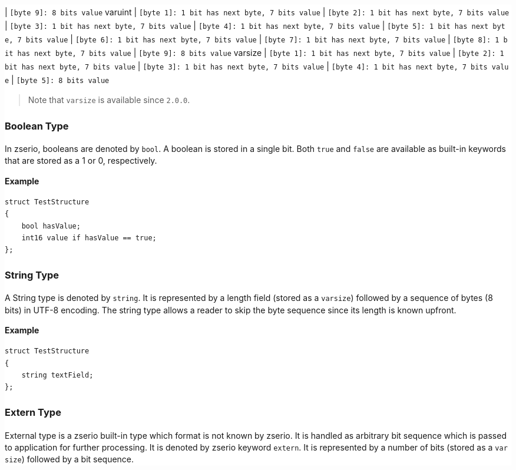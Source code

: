  <sup></sup> | `[byte 9]: 8 bits value`
varuint      | `[byte 1]: 1 bit has next byte, 7 bits value`
 <sup></sup> | `[byte 2]: 1 bit has next byte, 7 bits value`
 <sup></sup> | `[byte 3]: 1 bit has next byte, 7 bits value`
 <sup></sup> | `[byte 4]: 1 bit has next byte, 7 bits value`
 <sup></sup> | `[byte 5]: 1 bit has next byte, 7 bits value`
 <sup></sup> | `[byte 6]: 1 bit has next byte, 7 bits value`
 <sup></sup> | `[byte 7]: 1 bit has next byte, 7 bits value`
 <sup></sup> | `[byte 8]: 1 bit has next byte, 7 bits value`
 <sup></sup> | `[byte 9]: 8 bits value`
varsize      | `[byte 1]: 1 bit has next byte, 7 bits value`
 <sup></sup> | `[byte 2]: 1 bit has next byte, 7 bits value`
 <sup></sup> | `[byte 3]: 1 bit has next byte, 7 bits value`
 <sup></sup> | `[byte 4]: 1 bit has next byte, 7 bits value`
 <sup></sup> | `[byte 5]: 8 bits value`

> Note that `varsize` is available since `2.0.0`.

### Boolean Type

In zserio, booleans are denoted by `bool`. A boolean is stored in a single bit. Both `true` and `false` are
available as built-in keywords that are stored as a 1 or 0, respectively.

**Example**
```
struct TestStructure
{
    bool hasValue;
    int16 value if hasValue == true;
};
```

### String Type

A String type is denoted by `string`. It is represented by a length field (stored as a `varsize`) followed by
a sequence of bytes (8 bits) in UTF-8 encoding. The string type allows a reader to skip the byte sequence since
its length is known upfront.

**Example**
```
struct TestStructure
{
    string textField;
};
```

### Extern Type

External type is a zserio built-in type which format is not known by zserio. It is handled as arbitrary bit
sequence which is passed to application for further processing. It is denoted by zserio keyword `extern`. It is
represented by a number of bits (stored as a `varsize`) followed by a bit sequence.
